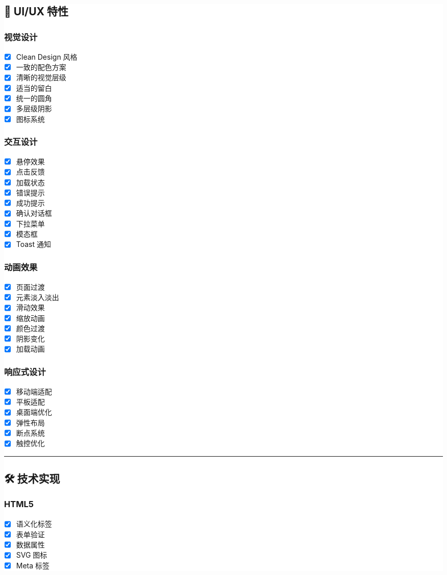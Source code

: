 
## 🎨 UI/UX 特性

### 视觉设计
- [x] Clean Design 风格
- [x] 一致的配色方案
- [x] 清晰的视觉层级
- [x] 适当的留白
- [x] 统一的圆角
- [x] 多层级阴影
- [x] 图标系统

### 交互设计
- [x] 悬停效果
- [x] 点击反馈
- [x] 加载状态
- [x] 错误提示
- [x] 成功提示
- [x] 确认对话框
- [x] 下拉菜单
- [x] 模态框
- [x] Toast 通知

### 动画效果
- [x] 页面过渡
- [x] 元素淡入淡出
- [x] 滑动效果
- [x] 缩放动画
- [x] 颜色过渡
- [x] 阴影变化
- [x] 加载动画

### 响应式设计
- [x] 移动端适配
- [x] 平板适配
- [x] 桌面端优化
- [x] 弹性布局
- [x] 断点系统
- [x] 触控优化

---

## 🛠️ 技术实现

### HTML5
- [x] 语义化标签
- [x] 表单验证
- [x] 数据属性
- [x] SVG 图标
- [x] Meta 标签
